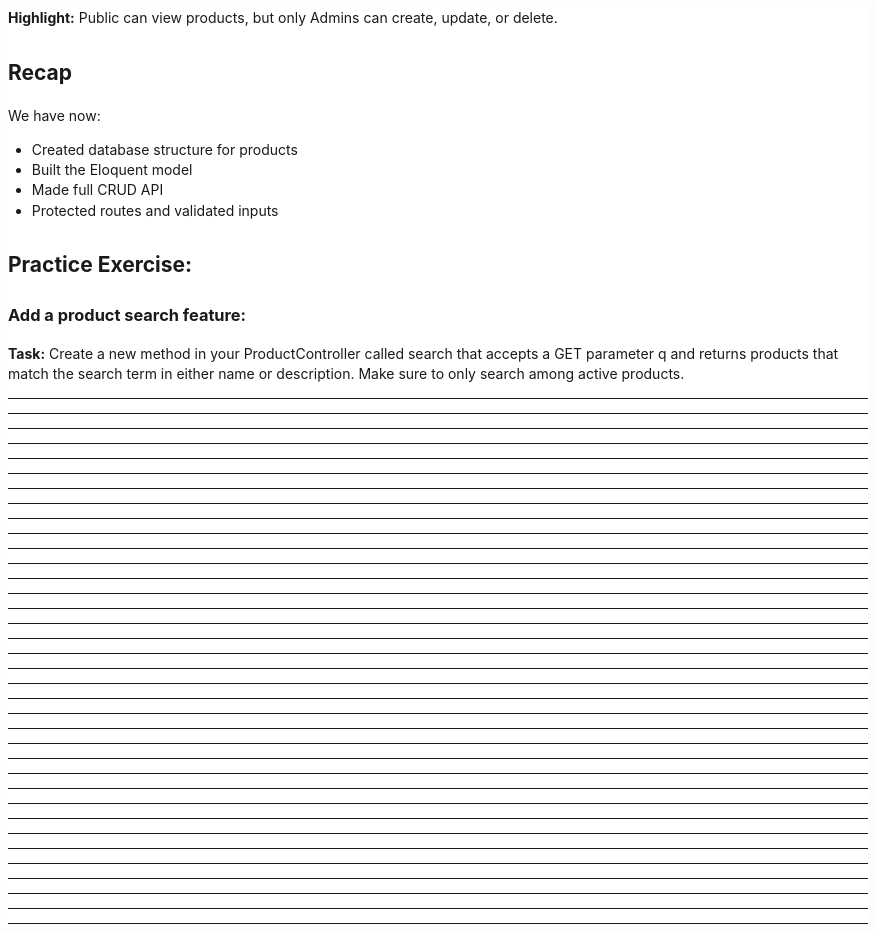 **Highlight:** Public can view products, but only Admins can create, update, or delete.

## Recap

We have now:
- Created database structure for products
- Built the Eloquent model
- Made full CRUD API
- Protected routes and validated inputs


## Practice Exercise: 

### Add a product search feature: 

**Task:** 
Create a new method in your ProductController called search that accepts a GET parameter q and returns products that match the search term in either name or description. Make sure to only search among active products.


---
---
---
---
---
---
---
---
---
---
---
---
---
---
---
---
---
---
---
---
---
---
---
---
---
---
---
---
---
---
---
---
---
---
---
---